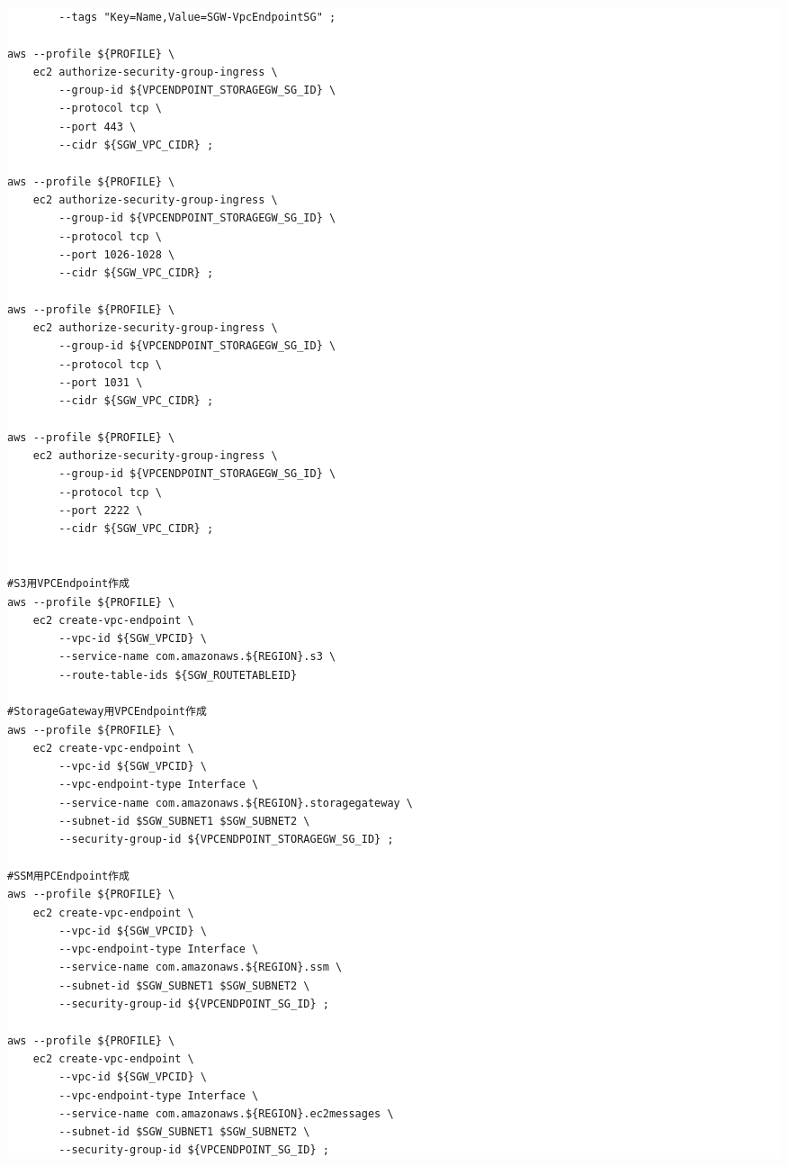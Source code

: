 ```shell
        --tags "Key=Name,Value=SGW-VpcEndpointSG" ;

aws --profile ${PROFILE} \
    ec2 authorize-security-group-ingress \
        --group-id ${VPCENDPOINT_STORAGEGW_SG_ID} \
        --protocol tcp \
        --port 443 \
        --cidr ${SGW_VPC_CIDR} ;

aws --profile ${PROFILE} \
    ec2 authorize-security-group-ingress \
        --group-id ${VPCENDPOINT_STORAGEGW_SG_ID} \
        --protocol tcp \
        --port 1026-1028 \
        --cidr ${SGW_VPC_CIDR} ;

aws --profile ${PROFILE} \
    ec2 authorize-security-group-ingress \
        --group-id ${VPCENDPOINT_STORAGEGW_SG_ID} \
        --protocol tcp \
        --port 1031 \
        --cidr ${SGW_VPC_CIDR} ;

aws --profile ${PROFILE} \
    ec2 authorize-security-group-ingress \
        --group-id ${VPCENDPOINT_STORAGEGW_SG_ID} \
        --protocol tcp \
        --port 2222 \
        --cidr ${SGW_VPC_CIDR} ;


#S3用VPCEndpoint作成
aws --profile ${PROFILE} \
    ec2 create-vpc-endpoint \
        --vpc-id ${SGW_VPCID} \
        --service-name com.amazonaws.${REGION}.s3 \
        --route-table-ids ${SGW_ROUTETABLEID}

#StorageGateway用VPCEndpoint作成
aws --profile ${PROFILE} \
    ec2 create-vpc-endpoint \
        --vpc-id ${SGW_VPCID} \
        --vpc-endpoint-type Interface \
        --service-name com.amazonaws.${REGION}.storagegateway \
        --subnet-id $SGW_SUBNET1 $SGW_SUBNET2 \
        --security-group-id ${VPCENDPOINT_STORAGEGW_SG_ID} ;

#SSM用PCEndpoint作成
aws --profile ${PROFILE} \
    ec2 create-vpc-endpoint \
        --vpc-id ${SGW_VPCID} \
        --vpc-endpoint-type Interface \
        --service-name com.amazonaws.${REGION}.ssm \
        --subnet-id $SGW_SUBNET1 $SGW_SUBNET2 \
        --security-group-id ${VPCENDPOINT_SG_ID} ;

aws --profile ${PROFILE} \
    ec2 create-vpc-endpoint \
        --vpc-id ${SGW_VPCID} \
        --vpc-endpoint-type Interface \
        --service-name com.amazonaws.${REGION}.ec2messages \
        --subnet-id $SGW_SUBNET1 $SGW_SUBNET2 \
        --security-group-id ${VPCENDPOINT_SG_ID} ;
```